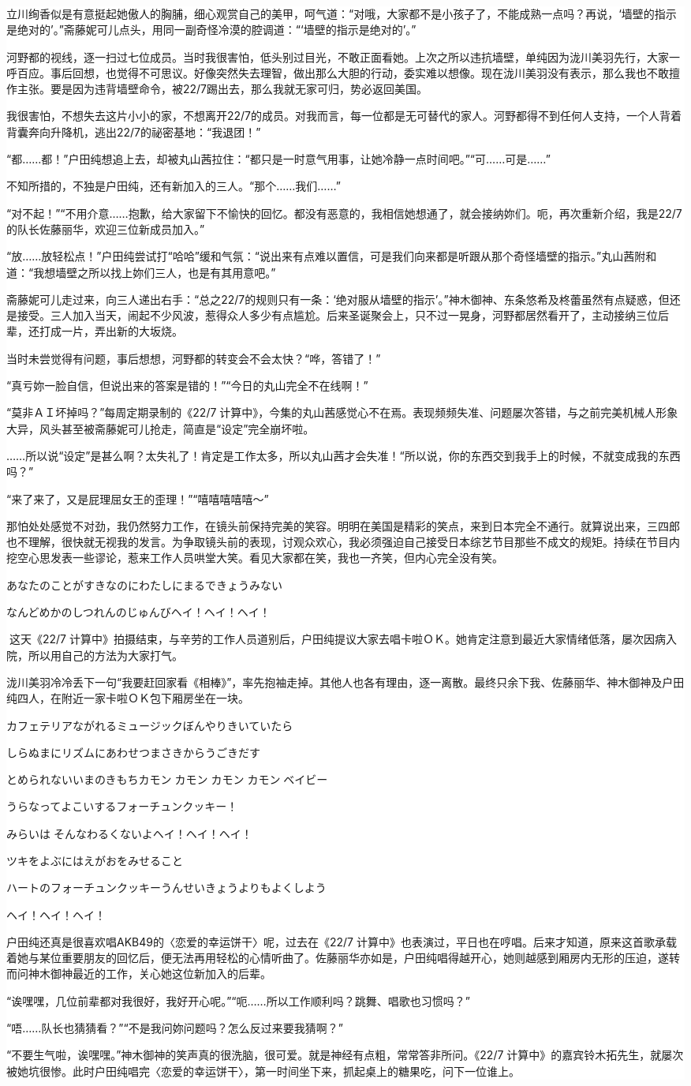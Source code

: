立川绚香似是有意挺起她傲人的胸脯，细心观赏自己的美甲，呵气道：“对哦，大家都不是小孩子了，不能成熟一点吗？再说，‘墙壁的指示是绝对的’。”斋藤妮可儿点头，用同一副奇怪冷漠的腔调道：“‘墙壁的指示是绝对的’。”

河野都的视线，逐一扫过七位成员。当时我很害怕，低头别过目光，不敢正面看她。上次之所以违抗墙壁，单纯因为泷川美羽先行，大家一呼百应。事后回想，也觉得不可思议。好像突然失去理智，做出那么大胆的行动，委实难以想像。现在泷川美羽没有表示，那么我也不敢擅作主张。要是因为违背墙壁命令，被22/7踢出去，那么我就无家可归，势必返回美国。

我很害怕，不想失去这片小小的家，不想离开22/7的成员。对我而言，每一位都是无可替代的家人。河野都得不到任何人支持，一个人背着背囊奔向升降机，逃出22/7的祕密基地：“我退团！”

“都……都！”户田纯想追上去，却被丸山茜拉住：“都只是一时意气用事，让她冷静一点时间吧。”“可……可是……”

不知所措的，不独是户田纯，还有新加入的三人。“那个……我们……”

“对不起！”“不用介意……抱歉，给大家留下不愉快的回忆。都没有恶意的，我相信她想通了，就会接纳妳们。呃，再次重新介绍，我是22/7的队长佐藤丽华，欢迎三位新成员加入。”

“放……放轻松点！”户田纯尝试打“哈哈”缓和气氛：“说出来有点难以置信，可是我们向来都是听跟从那个奇怪墙壁的指示。”丸山茜附和道：“我想墙壁之所以找上妳们三人，也是有其用意吧。”

斋藤妮可儿走过来，向三人递出右手：“总之22/7的规则只有一条：‘绝对服从墙壁的指示’。”神木御神、东条悠希及柊蕾虽然有点疑惑，但还是接受。三人加入当天，闹起不少风波，惹得众人多少有点尴尬。后来圣诞聚会上，只不过一晃身，河野都居然看开了，主动接纳三位后辈，还打成一片，弄出新的大坂烧。

当时未尝觉得有问题，事后想想，河野都的转变会不会太快？“哗，答错了！”

“真亏妳一脸自信，但说出来的答案是错的！”“今日的丸山完全不在线啊！”

“莫非ＡＩ坏掉吗？”每周定期录制的《22/7 计算中》，今集的丸山茜感觉心不在焉。表现频频失准、问题屡次答错，与之前完美机械人形象大异，风头甚至被斋藤妮可儿抢走，简直是“设定”完全崩坏啦。

……所以说“设定”是甚么啊？太失礼了！肯定是工作太多，所以丸山茜才会失准！“所以说，你的东西交到我手上的时候，不就变成我的东西吗？”

“来了来了，又是屁理屈女王的歪理！”“嘻嘻嘻嘻嘻～”

那怕处处感觉不对劲，我仍然努力工作，在镜头前保持完美的笑容。明明在美国是精彩的笑点，来到日本完全不通行。就算说出来，三四郎也不理解，很快就无视我的发言。为争取镜头前的表现，讨观众欢心，我必须强迫自己接受日本综艺节目那些不成文的规矩。持续在节目内挖空心思发表一些谬论，惹来工作人员哄堂大笑。看见大家都在笑，我也一齐笑，但内心完全没有笑。 

あなたのことがすきなのにわたしにまるできょうみない

なんどめかのしつれんのじゅんびヘイ！ヘイ！ヘイ！

 这天《22/7 计算中》拍摄结束，与辛劳的工作人员道别后，户田纯提议大家去唱卡啦ＯＫ。她肯定注意到最近大家情绪低落，屡次因病入院，所以用自己的方法为大家打气。

泷川美羽冷冷丢下一句“我要赶回家看《相棒》”，率先抱袖走掉。其他人也各有理由，逐一离散。最终只余下我、佐藤丽华、神木御神及户田纯四人，在附近一家卡啦ＯＫ包下厢房坐在一块。 

カフェテリアながれるミュージックぼんやりきいていたら

しらぬまにリズムにあわせつまさきからうごきだす

とめられないいまのきもちカモン カモン カモン カモン ベイビー

うらなってよこいするフォーチュンクッキー！

みらいは そんなわるくないよヘイ！ヘイ！ヘイ！

ツキをよぶにはえがおをみせること

ハートのフォーチュンクッキーうんせいきょうよりもよくしよう

ヘイ！ヘイ！ヘイ！ 

户田纯还真是很喜欢唱AKB49的〈恋爱的幸运饼干〉呢，过去在《22/7 计算中》也表演过，平日也在哼唱。后来才知道，原来这首歌承载着她与某位重要朋友的回忆后，便无法再用轻松的心情听曲了。佐藤丽华亦如是，户田纯唱得越开心，她则越感到厢房内无形的压迫，遂转而问神木御神最近的工作，关心她这位新加入的后辈。

“诶嘿嘿，几位前辈都对我很好，我好开心呢。”“呃……所以工作顺利吗？跳舞、唱歌也习惯吗？”

“唔……队长也猜猜看？”“不是我问妳问题吗？怎么反过来要我猜啊？”

“不要生气啦，诶嘿嘿。”神木御神的笑声真的很洗脑，很可爱。就是神经有点粗，常常答非所问。《22/7 计算中》的嘉宾铃木拓先生，就屡次被她坑很惨。此时户田纯唱完〈恋爱的幸运饼干〉，第一时间坐下来，抓起桌上的糖果吃，问下一位谁上。
